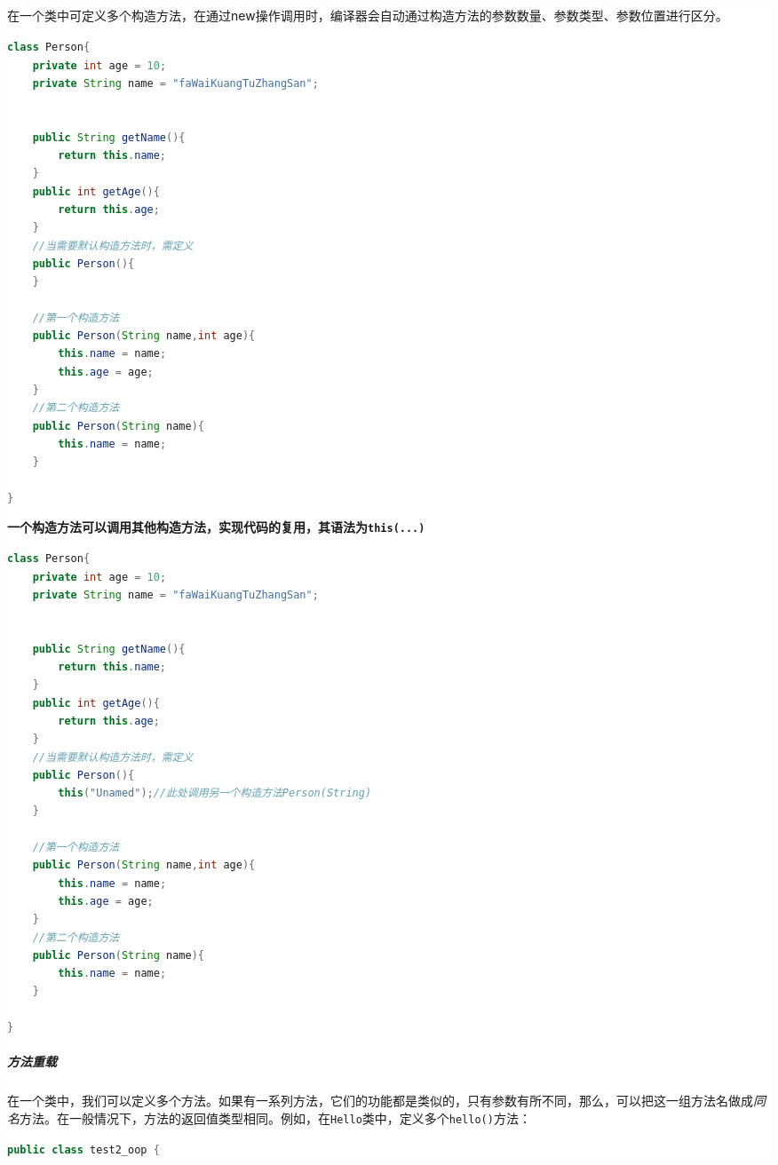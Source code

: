 在一个类中可定义多个构造方法，在通过new操作调用时，编译器会自动通过构造方法的参数数量、参数类型、参数位置进行区分。
```java
class Person{  
    private int age = 10;  
    private String name = "faWaiKuangTuZhangSan";  

  
    public String getName(){  
        return this.name;  
    }  
    public int getAge(){  
        return this.age;  
    }  
	//当需要默认构造方法时，需定义
	public Person(){
	}

	//第一个构造方法
    public Person(String name,int age){  
        this.name = name;  
        this.age = age;  
    }  
	//第二个构造方法
	public Person(String name){
		this.name = name;
	}
	
}
```

**一个构造方法可以调用其他构造方法，实现代码的复用，其语法为`this(...)`**
```java
class Person{  
    private int age = 10;  
    private String name = "faWaiKuangTuZhangSan";  

  
    public String getName(){  
        return this.name;  
    }  
    public int getAge(){  
        return this.age;  
    }  
	//当需要默认构造方法时，需定义
	public Person(){
		this("Unamed");//此处调用另一个构造方法Person(String)
	}

	//第一个构造方法
    public Person(String name,int age){  
        this.name = name;  
        this.age = age;  
    }  
	//第二个构造方法
	public Person(String name){
		this.name = name;
	}
	
}
```
##### 方法重载
在一个类中，我们可以定义多个方法。如果有一系列方法，它们的功能都是类似的，只有参数有所不同，那么，可以把这一组方法名做成*同名*方法。在一般情况下，方法的返回值类型相同。例如，在`Hello`类中，定义多个`hello()`方法：
```java
public class test2_oop {  
```